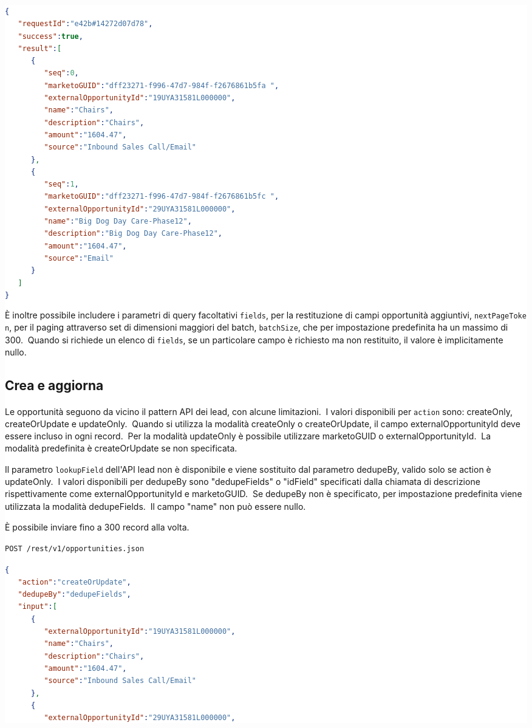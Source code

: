 ```json
{
   "requestId":"e42b#14272d07d78",
   "success":true,
   "result":[
      {
         "seq":0,
         "marketoGUID":"dff23271-f996-47d7-984f-f2676861b5fa ",
         "externalOpportunityId":"19UYA31581L000000",
         "name":"Chairs",
         "description":"Chairs",
         "amount":"1604.47",
         "source":"Inbound Sales Call/Email"
      },
      {
         "seq":1,
         "marketoGUID":"dff23271-f996-47d7-984f-f2676861b5fc ",
         "externalOpportunityId":"29UYA31581L000000",
         "name":"Big Dog Day Care-Phase12",
         "description":"Big Dog Day Care-Phase12",
         "amount":"1604.47",
         "source":"Email"
      }
   ]
}
```

È inoltre possibile includere i parametri di query facoltativi `fields`, per la restituzione di campi opportunità aggiuntivi, `nextPageToken`, per il paging attraverso set di dimensioni maggiori del batch, `batchSize`, che per impostazione predefinita ha un massimo di 300.  Quando si richiede un elenco di `fields`, se un particolare campo è richiesto ma non restituito, il valore è implicitamente nullo.

## Crea e aggiorna

Le opportunità seguono da vicino il pattern API dei lead, con alcune limitazioni.  I valori disponibili per `action` sono: createOnly, createOrUpdate e updateOnly.  Quando si utilizza la modalità createOnly o createOrUpdate, il campo externalOpportunityId deve essere incluso in ogni record.  Per la modalità updateOnly è possibile utilizzare marketoGUID o externalOpportunityId.  La modalità predefinita è createOrUpdate se non specificata.

Il parametro `lookupField` dell&#39;API lead non è disponibile e viene sostituito dal parametro dedupeBy, valido solo se action è updateOnly.  I valori disponibili per dedupeBy sono &quot;dedupeFields&quot; o &quot;idField&quot; specificati dalla chiamata di descrizione rispettivamente come externalOpportunityId e marketoGUID.  Se dedupeBy non è specificato, per impostazione predefinita viene utilizzata la modalità dedupeFields.  Il campo &quot;name&quot; non può essere nullo.

È possibile inviare fino a 300 record alla volta.

```
POST /rest/v1/opportunities.json
```

```json
{
   "action":"createOrUpdate",
   "dedupeBy":"dedupeFields",
   "input":[
      {
         "externalOpportunityId":"19UYA31581L000000",
         "name":"Chairs",
         "description":"Chairs",
         "amount":"1604.47",
         "source":"Inbound Sales Call/Email"
      },
      {
         "externalOpportunityId":"29UYA31581L000000",
```